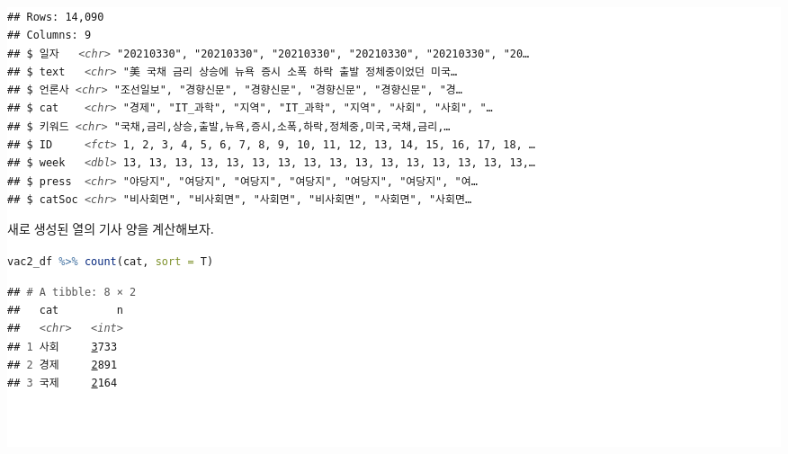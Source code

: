 <pre class="r-output"><code>## Rows: 14,090
## Columns: 9
## $ 일자   <span style='color: #555555; font-style: italic;'>&lt;chr&gt;</span> "20210330", "20210330", "20210330", "20210330", "20210330", "20…
## $ text   <span style='color: #555555; font-style: italic;'>&lt;chr&gt;</span> "美 국채 금리 상승에 뉴욕 증시 소폭 하락 출발 정체중이었던 미국…
## $ 언론사 <span style='color: #555555; font-style: italic;'>&lt;chr&gt;</span> "조선일보", "경향신문", "경향신문", "경향신문", "경향신문", "경…
## $ cat    <span style='color: #555555; font-style: italic;'>&lt;chr&gt;</span> "경제", "IT_과학", "지역", "IT_과학", "지역", "사회", "사회", "…
## $ 키워드 <span style='color: #555555; font-style: italic;'>&lt;chr&gt;</span> "국채,금리,상승,출발,뉴욕,증시,소폭,하락,정체중,미국,국채,금리,…
## $ ID     <span style='color: #555555; font-style: italic;'>&lt;fct&gt;</span> 1, 2, 3, 4, 5, 6, 7, 8, 9, 10, 11, 12, 13, 14, 15, 16, 17, 18, …
## $ week   <span style='color: #555555; font-style: italic;'>&lt;dbl&gt;</span> 13, 13, 13, 13, 13, 13, 13, 13, 13, 13, 13, 13, 13, 13, 13, 13,…
## $ press  <span style='color: #555555; font-style: italic;'>&lt;chr&gt;</span> "야당지", "여당지", "여당지", "여당지", "여당지", "여당지", "여…
## $ catSoc <span style='color: #555555; font-style: italic;'>&lt;chr&gt;</span> "비사회면", "비사회면", "사회면", "비사회면", "사회면", "사회면…
</code></pre>

새로 생성된 열의 기사 양을 계산해보자.


```r
vac2_df %>% count(cat, sort = T)
```

<pre class="r-output"><code>## <span style='color: #555555;'># A tibble: 8 × 2</span>
##   cat         n
##   <span style='color: #555555; font-style: italic;'>&lt;chr&gt;</span>   <span style='color: #555555; font-style: italic;'>&lt;int&gt;</span>
## <span style='color: #555555;'>1</span> 사회     <span style='text-decoration: underline;'>3</span>733
## <span style='color: #555555;'>2</span> 경제     <span style='text-decoration: underline;'>2</span>891
## <span style='color: #555555;'>3</span> 국제     <span style='text-decoration: underline;'>2</span>164